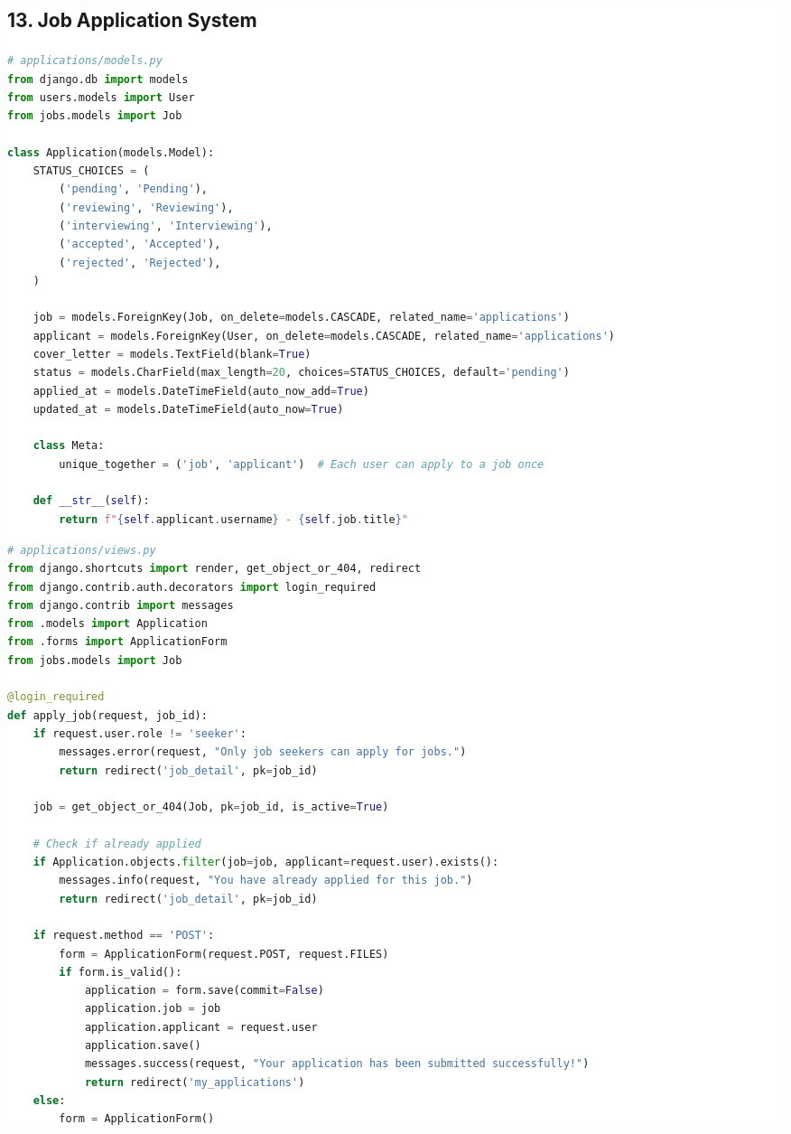 ## 13. Job Application System

```python
# applications/models.py
from django.db import models
from users.models import User
from jobs.models import Job

class Application(models.Model):
    STATUS_CHOICES = (
        ('pending', 'Pending'),
        ('reviewing', 'Reviewing'),
        ('interviewing', 'Interviewing'),
        ('accepted', 'Accepted'),
        ('rejected', 'Rejected'),
    )

    job = models.ForeignKey(Job, on_delete=models.CASCADE, related_name='applications')
    applicant = models.ForeignKey(User, on_delete=models.CASCADE, related_name='applications')
    cover_letter = models.TextField(blank=True)
    status = models.CharField(max_length=20, choices=STATUS_CHOICES, default='pending')
    applied_at = models.DateTimeField(auto_now_add=True)
    updated_at = models.DateTimeField(auto_now=True)

    class Meta:
        unique_together = ('job', 'applicant')  # Each user can apply to a job once

    def __str__(self):
        return f"{self.applicant.username} - {self.job.title}"
```

```python
# applications/views.py
from django.shortcuts import render, get_object_or_404, redirect
from django.contrib.auth.decorators import login_required
from django.contrib import messages
from .models import Application
from .forms import ApplicationForm
from jobs.models import Job

@login_required
def apply_job(request, job_id):
    if request.user.role != 'seeker':
        messages.error(request, "Only job seekers can apply for jobs.")
        return redirect('job_detail', pk=job_id)

    job = get_object_or_404(Job, pk=job_id, is_active=True)

    # Check if already applied
    if Application.objects.filter(job=job, applicant=request.user).exists():
        messages.info(request, "You have already applied for this job.")
        return redirect('job_detail', pk=job_id)

    if request.method == 'POST':
        form = ApplicationForm(request.POST, request.FILES)
        if form.is_valid():
            application = form.save(commit=False)
            application.job = job
            application.applicant = request.user
            application.save()
            messages.success(request, "Your application has been submitted successfully!")
            return redirect('my_applications')
    else:
        form = ApplicationForm()
```